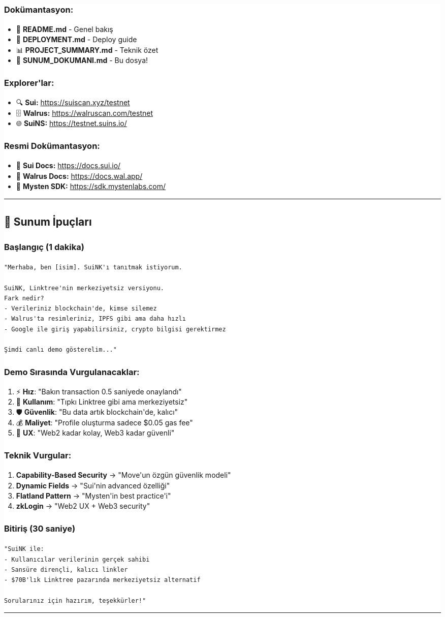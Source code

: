### **Dokümantasyon:**
- 📖 **README.md** - Genel bakış
- 🚀 **DEPLOYMENT.md** - Deploy guide
- 📊 **PROJECT_SUMMARY.md** - Teknik özet
- 🎤 **SUNUM_DOKUMANI.md** - Bu dosya!

### **Explorer'lar:**
- 🔍 **Sui:** https://suiscan.xyz/testnet
- 🗄️ **Walrus:** https://walruscan.com/testnet
- 🌐 **SuiNS:** https://testnet.suins.io/

### **Resmi Dokümantasyon:**
- 📘 **Sui Docs:** https://docs.sui.io/
- 📙 **Walrus Docs:** https://docs.wal.app/
- 📗 **Mysten SDK:** https://sdk.mystenlabs.com/

---

## 🎯 Sunum İpuçları

### **Başlangıç (1 dakika)**
```
"Merhaba, ben [isim]. SuiNK'ı tanıtmak istiyorum.

SuiNK, Linktree'nin merkeziyetsiz versiyonu.
Fark nedir?
- Verileriniz blockchain'de, kimse silemez
- Walrus'ta resimleriniz, IPFS gibi ama daha hızlı
- Google ile giriş yapabilirsiniz, crypto bilgisi gerektirmez

Şimdi canlı demo gösterelim..."
```

### **Demo Sırasında Vurgulanacaklar:**
1. ⚡ **Hız**: "Bakın transaction 0.5 saniyede onaylandı"
2. 🔗 **Kullanım**: "Tıpkı Linktree gibi ama merkeziyetsiz"
3. 🛡️ **Güvenlik**: "Bu data artık blockchain'de, kalıcı"
4. 💰 **Maliyet**: "Profile oluşturma sadece $0.05 gas fee"
5. 🎨 **UX**: "Web2 kadar kolay, Web3 kadar güvenli"

### **Teknik Vurgular:**
1. **Capability-Based Security** → "Move'un özgün güvenlik modeli"
2. **Dynamic Fields** → "Sui'nin advanced özelliği"
3. **Flatland Pattern** → "Mysten'in best practice'i"
4. **zkLogin** → "Web2 UX + Web3 security"

### **Bitiriş (30 saniye)**
```
"SuiNK ile:
- Kullanıcılar verilerinin gerçek sahibi
- Sansüre dirençli, kalıcı linkler
- $70B'lık Linktree pazarında merkeziyetsiz alternatif

Sorularınız için hazırım, teşekkürler!"
```

---